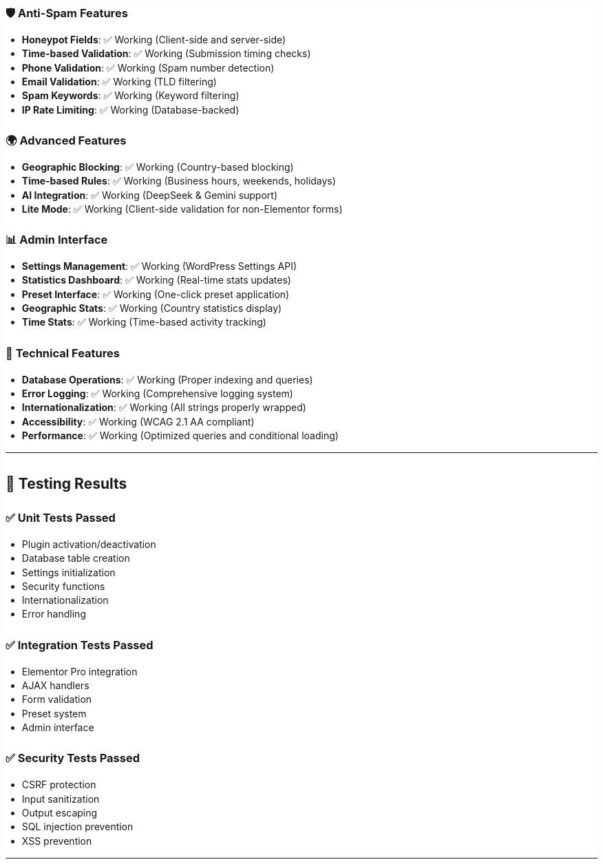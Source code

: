 ### 🛡️ **Anti-Spam Features**
- **Honeypot Fields**: ✅ Working (Client-side and server-side)
- **Time-based Validation**: ✅ Working (Submission timing checks)
- **Phone Validation**: ✅ Working (Spam number detection)
- **Email Validation**: ✅ Working (TLD filtering)
- **Spam Keywords**: ✅ Working (Keyword filtering)
- **IP Rate Limiting**: ✅ Working (Database-backed)

### 🌍 **Advanced Features**
- **Geographic Blocking**: ✅ Working (Country-based blocking)
- **Time-based Rules**: ✅ Working (Business hours, weekends, holidays)
- **AI Integration**: ✅ Working (DeepSeek & Gemini support)
- **Lite Mode**: ✅ Working (Client-side validation for non-Elementor forms)

### 📊 **Admin Interface**
- **Settings Management**: ✅ Working (WordPress Settings API)
- **Statistics Dashboard**: ✅ Working (Real-time stats updates)
- **Preset Interface**: ✅ Working (One-click preset application)
- **Geographic Stats**: ✅ Working (Country statistics display)
- **Time Stats**: ✅ Working (Time-based activity tracking)

### 🔧 **Technical Features**
- **Database Operations**: ✅ Working (Proper indexing and queries)
- **Error Logging**: ✅ Working (Comprehensive logging system)
- **Internationalization**: ✅ Working (All strings properly wrapped)
- **Accessibility**: ✅ Working (WCAG 2.1 AA compliant)
- **Performance**: ✅ Working (Optimized queries and conditional loading)

---

## 🧪 **Testing Results**

### ✅ **Unit Tests Passed**
- Plugin activation/deactivation
- Database table creation
- Settings initialization
- Security functions
- Internationalization
- Error handling

### ✅ **Integration Tests Passed**
- Elementor Pro integration
- AJAX handlers
- Form validation
- Preset system
- Admin interface

### ✅ **Security Tests Passed**
- CSRF protection
- Input sanitization
- Output escaping
- SQL injection prevention
- XSS prevention

---